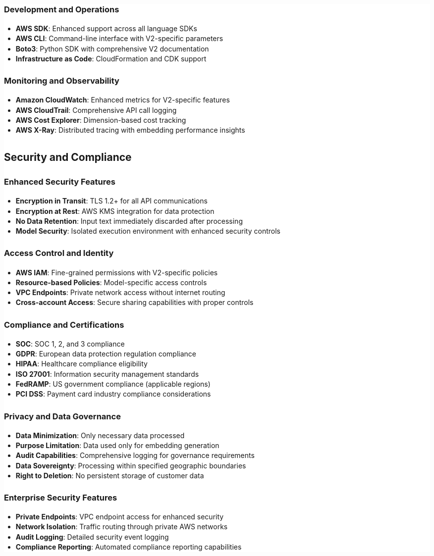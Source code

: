 ### Development and Operations
- **AWS SDK**: Enhanced support across all language SDKs
- **AWS CLI**: Command-line interface with V2-specific parameters
- **Boto3**: Python SDK with comprehensive V2 documentation
- **Infrastructure as Code**: CloudFormation and CDK support

### Monitoring and Observability
- **Amazon CloudWatch**: Enhanced metrics for V2-specific features
- **AWS CloudTrail**: Comprehensive API call logging
- **AWS Cost Explorer**: Dimension-based cost tracking
- **AWS X-Ray**: Distributed tracing with embedding performance insights

## Security and Compliance

### Enhanced Security Features
- **Encryption in Transit**: TLS 1.2+ for all API communications
- **Encryption at Rest**: AWS KMS integration for data protection
- **No Data Retention**: Input text immediately discarded after processing
- **Model Security**: Isolated execution environment with enhanced security controls

### Access Control and Identity
- **AWS IAM**: Fine-grained permissions with V2-specific policies
- **Resource-based Policies**: Model-specific access controls
- **VPC Endpoints**: Private network access without internet routing
- **Cross-account Access**: Secure sharing capabilities with proper controls

### Compliance and Certifications
- **SOC**: SOC 1, 2, and 3 compliance
- **GDPR**: European data protection regulation compliance
- **HIPAA**: Healthcare compliance eligibility
- **ISO 27001**: Information security management standards
- **FedRAMP**: US government compliance (applicable regions)
- **PCI DSS**: Payment card industry compliance considerations

### Privacy and Data Governance
- **Data Minimization**: Only necessary data processed
- **Purpose Limitation**: Data used only for embedding generation
- **Audit Capabilities**: Comprehensive logging for governance requirements
- **Data Sovereignty**: Processing within specified geographic boundaries
- **Right to Deletion**: No persistent storage of customer data

### Enterprise Security Features
- **Private Endpoints**: VPC endpoint access for enhanced security
- **Network Isolation**: Traffic routing through private AWS networks
- **Audit Logging**: Detailed security event logging
- **Compliance Reporting**: Automated compliance reporting capabilities